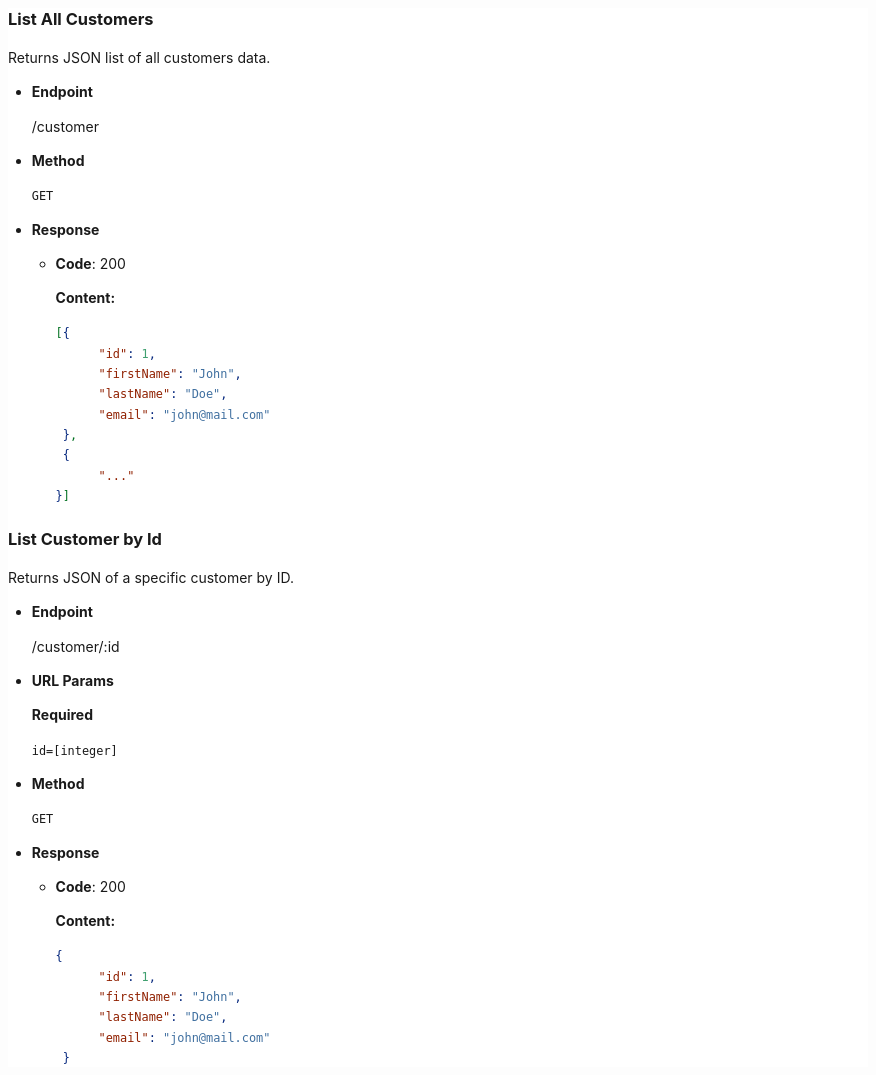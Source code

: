 ### List All Customers
 Returns JSON list of all customers data.
 
 * **Endpoint**
 
    /customer
    
 * **Method**
    
    `GET`
    
 * **Response**

    * **Code**: 200<br />
    
      **Content:** 
      
      ```json
      [{
            "id": 1,
            "firstName": "John",
            "lastName": "Doe",
            "email": "john@mail.com"
       }, 
       {
            "..."
      }]
       ```
  
### List Customer by Id
Returns JSON of a specific customer by ID.
 
* **Endpoint**
 
   /customer/:id
   
*  **URL Params**

   **Required**
 
   `id=[integer]`
    
* **Method**
    
   `GET`
    
* **Response**

   * **Code**: 200<br />
    
     **Content:** 
      
     ```json
     {
           "id": 1,
           "firstName": "John",
           "lastName": "Doe",
           "email": "john@mail.com"
      }
      ```
